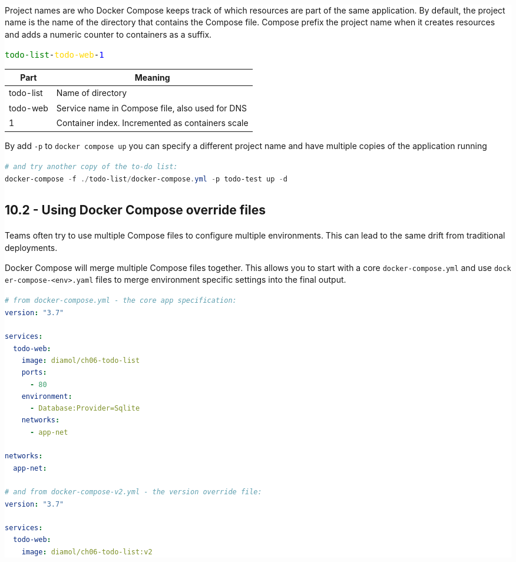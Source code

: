 Project names are who Docker Compose keeps track of which resources are part of the same application.  By default, the project name is the name of the directory that contains the Compose file.  Compose prefix the project name when it creates resources and adds a numeric counter to containers as a suffix.

<pre>
<span style="color : Green">todo-list</span>-<span style="color : Gold">todo-web</span>-<span style="color : Blue">1</span>
</pre>

|Part       | Meaning                                          |
|-----------|--------------------------------------------------|
| todo-list | Name of directory                                |
| todo-web  | Service name in Compose file, also used for DNS  |
| 1         | Container index. Incremented as containers scale |

By add `-p` to `docker compose up` you can specify a different project name and have multiple copies of the application running

```powershell
# and try another copy of the to-do list:
docker-compose -f ./todo-list/docker-compose.yml -p todo-test up -d
```

## 10.2 - Using Docker Compose override files

Teams often try to use multiple Compose files to configure multiple environments.  This can lead to the same drift from traditional deployments.

Docker Compose will merge multiple Compose files together.  This allows you to start with a core `docker-compose.yml`  and use `docker-compose-<env>.yaml` files to merge environment specific settings into the final output.

```yaml
# from docker-compose.yml - the core app specification:
version: "3.7"

services:
  todo-web:
    image: diamol/ch06-todo-list
    ports:
      - 80
    environment:
      - Database:Provider=Sqlite
    networks:
      - app-net

networks:
  app-net:

# and from docker-compose-v2.yml - the version override file:
version: "3.7"

services:
  todo-web:
    image: diamol/ch06-todo-list:v2
```

